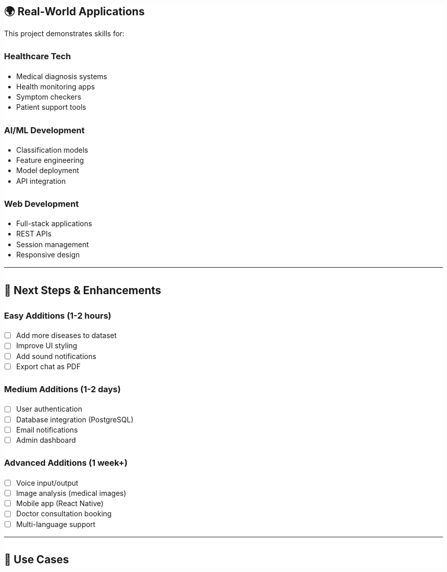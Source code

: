 
## 🌍 Real-World Applications

This project demonstrates skills for:

### Healthcare Tech
- Medical diagnosis systems
- Health monitoring apps
- Symptom checkers
- Patient support tools

### AI/ML Development
- Classification models
- Feature engineering
- Model deployment
- API integration

### Web Development
- Full-stack applications
- REST APIs
- Session management
- Responsive design

---

## 🚀 Next Steps & Enhancements

### Easy Additions (1-2 hours)
- [ ] Add more diseases to dataset
- [ ] Improve UI styling
- [ ] Add sound notifications
- [ ] Export chat as PDF

### Medium Additions (1-2 days)
- [ ] User authentication
- [ ] Database integration (PostgreSQL)
- [ ] Email notifications
- [ ] Admin dashboard

### Advanced Additions (1 week+)
- [ ] Voice input/output
- [ ] Image analysis (medical images)
- [ ] Mobile app (React Native)
- [ ] Doctor consultation booking
- [ ] Multi-language support

---

## 🎯 Use Cases
